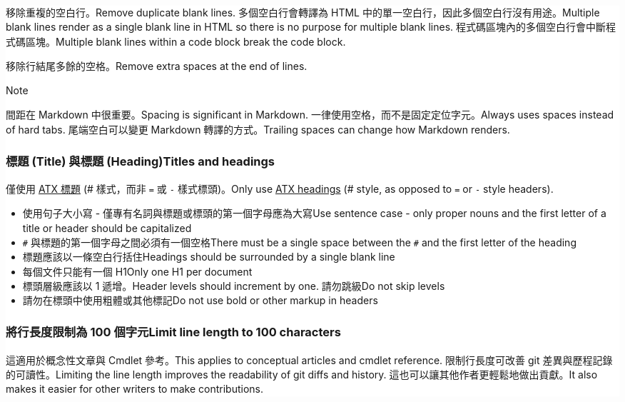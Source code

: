 <span data-ttu-id="f1406-134">移除重複的空白行。</span><span class="sxs-lookup"><span data-stu-id="f1406-134">Remove duplicate blank lines.</span></span> <span data-ttu-id="f1406-135">多個空白行會轉譯為 HTML 中的單一空白行，因此多個空白行沒有用途。</span><span class="sxs-lookup"><span data-stu-id="f1406-135">Multiple blank lines render as a single blank line in HTML so there is no purpose for multiple blank lines.</span></span> <span data-ttu-id="f1406-136">程式碼區塊內的多個空白行會中斷程式碼區塊。</span><span class="sxs-lookup"><span data-stu-id="f1406-136">Multiple blank lines within a code block break the code block.</span></span>

<span data-ttu-id="f1406-137">移除行結尾多餘的空格。</span><span class="sxs-lookup"><span data-stu-id="f1406-137">Remove extra spaces at the end of lines.</span></span>

> [!NOTE]
> <span data-ttu-id="f1406-138">間距在 Markdown 中很重要。</span><span class="sxs-lookup"><span data-stu-id="f1406-138">Spacing is significant in Markdown.</span></span> <span data-ttu-id="f1406-139">一律使用空格，而不是固定定位字元。</span><span class="sxs-lookup"><span data-stu-id="f1406-139">Always uses spaces instead of hard tabs.</span></span> <span data-ttu-id="f1406-140">尾端空白可以變更 Markdown 轉譯的方式。</span><span class="sxs-lookup"><span data-stu-id="f1406-140">Trailing spaces can change how Markdown renders.</span></span>

### <a name="titles-and-headings"></a><span data-ttu-id="f1406-141">標題 (Title) 與標題 (Heading)</span><span class="sxs-lookup"><span data-stu-id="f1406-141">Titles and headings</span></span>

<span data-ttu-id="f1406-142">僅使用 [ATX 標題][atx] (# 樣式，而非 `=` 或 `-` 樣式標頭)。</span><span class="sxs-lookup"><span data-stu-id="f1406-142">Only use [ATX headings][atx] (# style, as opposed to `=` or `-` style headers).</span></span>

- <span data-ttu-id="f1406-143">使用句子大小寫 - 僅專有名詞與標題或標頭的第一個字母應為大寫</span><span class="sxs-lookup"><span data-stu-id="f1406-143">Use sentence case - only proper nouns and the first letter of a title or header should be capitalized</span></span>
- <span data-ttu-id="f1406-144">`#` 與標題的第一個字母之間必須有一個空格</span><span class="sxs-lookup"><span data-stu-id="f1406-144">There must be a single space between the `#` and the first letter of the heading</span></span>
- <span data-ttu-id="f1406-145">標題應該以一條空白行括住</span><span class="sxs-lookup"><span data-stu-id="f1406-145">Headings should be surrounded by a single blank line</span></span>
- <span data-ttu-id="f1406-146">每個文件只能有一個 H1</span><span class="sxs-lookup"><span data-stu-id="f1406-146">Only one H1 per document</span></span>
- <span data-ttu-id="f1406-147">標頭層級應該以 1 遞增。</span><span class="sxs-lookup"><span data-stu-id="f1406-147">Header levels should increment by one.</span></span> <span data-ttu-id="f1406-148">請勿跳級</span><span class="sxs-lookup"><span data-stu-id="f1406-148">Do not skip levels</span></span>
- <span data-ttu-id="f1406-149">請勿在標頭中使用粗體或其他標記</span><span class="sxs-lookup"><span data-stu-id="f1406-149">Do not use bold or other markup in headers</span></span>

### <a name="limit-line-length-to-100-characters"></a><span data-ttu-id="f1406-150">將行長度限制為 100 個字元</span><span class="sxs-lookup"><span data-stu-id="f1406-150">Limit line length to 100 characters</span></span>

<span data-ttu-id="f1406-151">這適用於概念性文章與 Cmdlet 參考。</span><span class="sxs-lookup"><span data-stu-id="f1406-151">This applies to conceptual articles and cmdlet reference.</span></span> <span data-ttu-id="f1406-152">限制行長度可改善 git 差異與歷程記錄的可讀性。</span><span class="sxs-lookup"><span data-stu-id="f1406-152">Limiting the line length improves the readability of git diffs and history.</span></span> <span data-ttu-id="f1406-153">這也可以讓其他作者更輕鬆地做出貢獻。</span><span class="sxs-lookup"><span data-stu-id="f1406-153">It also makes it easier for other writers to make contributions.</span></span>


[platyPS]: https://github.com/PowerShell/platyPS
[markdig]: https://github.com/lunet-io/markdig
[CommonMark]: https://spec.commonmark.org/
[atx]: https://github.github.com/gfm/#atx-headings
[pascal-case]: https://en.wikipedia.org/wiki/PascalCase
[reflow]: https://marketplace.visualstudio.com/items?itemName=marvhen.reflow-markdown